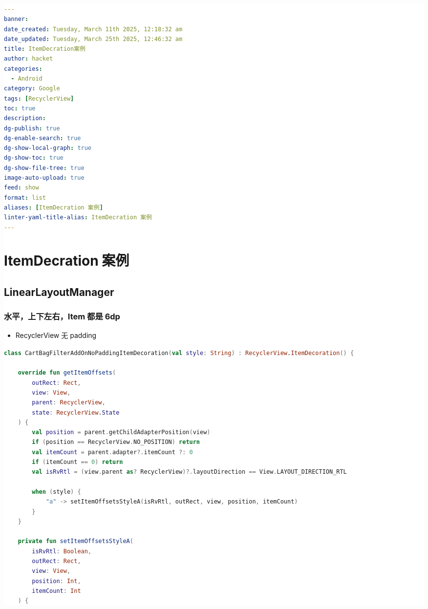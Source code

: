 ```yaml
---
banner: 
date_created: Tuesday, March 11th 2025, 12:18:32 am
date_updated: Tuesday, March 25th 2025, 12:46:32 am
title: ItemDecration案例
author: hacket
categories:
  - Android
category: Google
tags: [RecyclerView]
toc: true
description: 
dg-publish: true
dg-enable-search: true
dg-show-local-graph: true
dg-show-toc: true
dg-show-file-tree: true
image-auto-upload: true
feed: show
format: list
aliases: [ItemDecration 案例]
linter-yaml-title-alias: ItemDecration 案例
---
```


# ItemDecration 案例

## LinearLayoutManager

### 水平，上下左右，Item 都是 6dp

- RecyclerView 无 padding

```kotlin
class CartBagFilterAddOnNoPaddingItemDecoration(val style: String) : RecyclerView.ItemDecoration() {

    override fun getItemOffsets(
        outRect: Rect,
        view: View,
        parent: RecyclerView,
        state: RecyclerView.State
    ) {
        val position = parent.getChildAdapterPosition(view)
        if (position == RecyclerView.NO_POSITION) return
        val itemCount = parent.adapter?.itemCount ?: 0
        if (itemCount == 0) return
        val isRvRtl = (view.parent as? RecyclerView)?.layoutDirection == View.LAYOUT_DIRECTION_RTL

        when (style) {
            "a" -> setItemOffsetsStyleA(isRvRtl, outRect, view, position, itemCount)
        }
    }

    private fun setItemOffsetsStyleA(
        isRvRtl: Boolean,
        outRect: Rect,
        view: View,
        position: Int,
        itemCount: Int
    ) {
```
